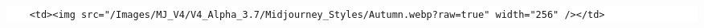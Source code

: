        <td><img src="/Images/MJ_V4/V4_Alpha_3.7/Midjourney_Styles/Autumn.webp?raw=true" width="256" /></td>